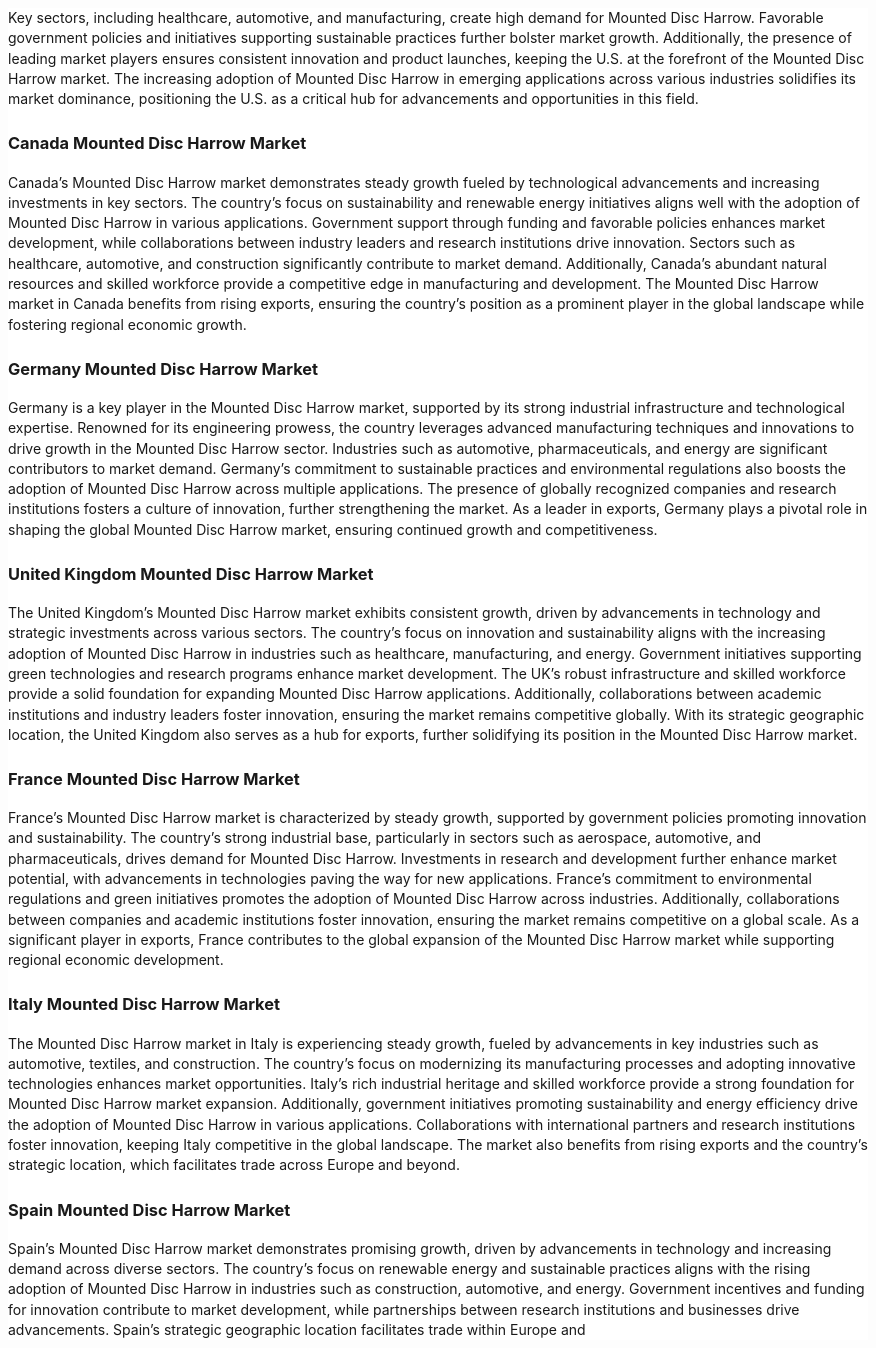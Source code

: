 Key sectors, including healthcare, automotive, and manufacturing, create high demand for Mounted Disc Harrow. Favorable government policies and initiatives supporting sustainable practices further bolster market growth. Additionally, the presence of leading market players ensures consistent innovation and product launches, keeping the U.S. at the forefront of the Mounted Disc Harrow market. The increasing adoption of Mounted Disc Harrow in emerging applications across various industries solidifies its market dominance, positioning the U.S. as a critical hub for advancements and opportunities in this field.</p><h3>Canada Mounted Disc Harrow Market</h3><p>Canada&rsquo;s Mounted Disc Harrow market demonstrates steady growth fueled by technological advancements and increasing investments in key sectors. The country&rsquo;s focus on sustainability and renewable energy initiatives aligns well with the adoption of Mounted Disc Harrow in various applications. Government support through funding and favorable policies enhances market development, while collaborations between industry leaders and research institutions drive innovation. Sectors such as healthcare, automotive, and construction significantly contribute to market demand. Additionally, Canada&rsquo;s abundant natural resources and skilled workforce provide a competitive edge in manufacturing and development. The Mounted Disc Harrow market in Canada benefits from rising exports, ensuring the country&rsquo;s position as a prominent player in the global landscape while fostering regional economic growth.</p><h3>Germany Mounted Disc Harrow Market</h3><p>Germany is a key player in the Mounted Disc Harrow market, supported by its strong industrial infrastructure and technological expertise. Renowned for its engineering prowess, the country leverages advanced manufacturing techniques and innovations to drive growth in the Mounted Disc Harrow sector. Industries such as automotive, pharmaceuticals, and energy are significant contributors to market demand. Germany&rsquo;s commitment to sustainable practices and environmental regulations also boosts the adoption of Mounted Disc Harrow across multiple applications. The presence of globally recognized companies and research institutions fosters a culture of innovation, further strengthening the market. As a leader in exports, Germany plays a pivotal role in shaping the global Mounted Disc Harrow market, ensuring continued growth and competitiveness.</p><h3>United Kingdom Mounted Disc Harrow Market</h3><p>The United Kingdom&rsquo;s Mounted Disc Harrow market exhibits consistent growth, driven by advancements in technology and strategic investments across various sectors. The country&rsquo;s focus on innovation and sustainability aligns with the increasing adoption of Mounted Disc Harrow in industries such as healthcare, manufacturing, and energy. Government initiatives supporting green technologies and research programs enhance market development. The UK&rsquo;s robust infrastructure and skilled workforce provide a solid foundation for expanding Mounted Disc Harrow applications. Additionally, collaborations between academic institutions and industry leaders foster innovation, ensuring the market remains competitive globally. With its strategic geographic location, the United Kingdom also serves as a hub for exports, further solidifying its position in the Mounted Disc Harrow market.</p><h3>France Mounted Disc Harrow Market</h3><p>France&rsquo;s Mounted Disc Harrow market is characterized by steady growth, supported by government policies promoting innovation and sustainability. The country&rsquo;s strong industrial base, particularly in sectors such as aerospace, automotive, and pharmaceuticals, drives demand for Mounted Disc Harrow. Investments in research and development further enhance market potential, with advancements in technologies paving the way for new applications. France&rsquo;s commitment to environmental regulations and green initiatives promotes the adoption of Mounted Disc Harrow across industries. Additionally, collaborations between companies and academic institutions foster innovation, ensuring the market remains competitive on a global scale. As a significant player in exports, France contributes to the global expansion of the Mounted Disc Harrow market while supporting regional economic development.</p><h3>Italy Mounted Disc Harrow Market</h3><p>The Mounted Disc Harrow market in Italy is experiencing steady growth, fueled by advancements in key industries such as automotive, textiles, and construction. The country&rsquo;s focus on modernizing its manufacturing processes and adopting innovative technologies enhances market opportunities. Italy&rsquo;s rich industrial heritage and skilled workforce provide a strong foundation for Mounted Disc Harrow market expansion. Additionally, government initiatives promoting sustainability and energy efficiency drive the adoption of Mounted Disc Harrow in various applications. Collaborations with international partners and research institutions foster innovation, keeping Italy competitive in the global landscape. The market also benefits from rising exports and the country&rsquo;s strategic location, which facilitates trade across Europe and beyond.</p><h3>Spain Mounted Disc Harrow Market</h3><p>Spain&rsquo;s Mounted Disc Harrow market demonstrates promising growth, driven by advancements in technology and increasing demand across diverse sectors. The country&rsquo;s focus on renewable energy and sustainable practices aligns with the rising adoption of Mounted Disc Harrow in industries such as construction, automotive, and energy. Government incentives and funding for innovation contribute to market development, while partnerships between research institutions and businesses drive advancements. Spain&rsquo;s strategic geographic location facilitates trade within Europe and